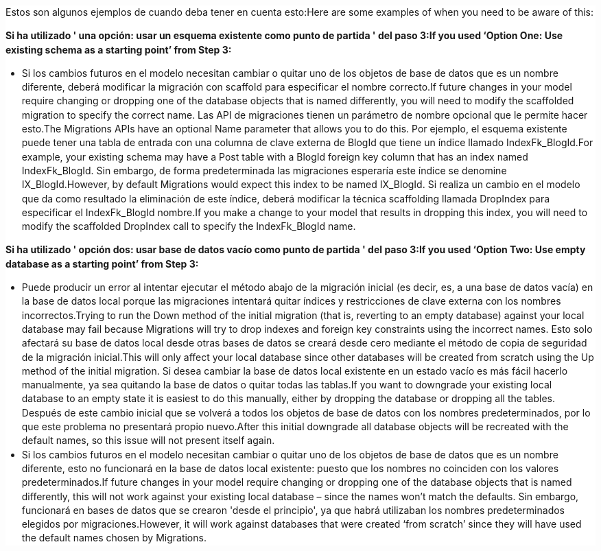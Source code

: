 <span data-ttu-id="b02e9-162">Estos son algunos ejemplos de cuando deba tener en cuenta esto:</span><span class="sxs-lookup"><span data-stu-id="b02e9-162">Here are some examples of when you need to be aware of this:</span></span>

<span data-ttu-id="b02e9-163">**Si ha utilizado ' una opción: usar un esquema existente como punto de partida ' del paso 3:**</span><span class="sxs-lookup"><span data-stu-id="b02e9-163">**If you used ‘Option One: Use existing schema as a starting point’ from Step 3:**</span></span>

-   <span data-ttu-id="b02e9-164">Si los cambios futuros en el modelo necesitan cambiar o quitar uno de los objetos de base de datos que es un nombre diferente, deberá modificar la migración con scaffold para especificar el nombre correcto.</span><span class="sxs-lookup"><span data-stu-id="b02e9-164">If future changes in your model require changing or dropping one of the database objects that is named differently, you will need to modify the scaffolded migration to specify the correct name.</span></span> <span data-ttu-id="b02e9-165">Las API de migraciones tienen un parámetro de nombre opcional que le permite hacer esto.</span><span class="sxs-lookup"><span data-stu-id="b02e9-165">The Migrations APIs have an optional Name parameter that allows you to do this.</span></span>
    <span data-ttu-id="b02e9-166">Por ejemplo, el esquema existente puede tener una tabla de entrada con una columna de clave externa de BlogId que tiene un índice llamado IndexFk\_BlogId.</span><span class="sxs-lookup"><span data-stu-id="b02e9-166">For example, your existing schema may have a Post table with a BlogId foreign key column that has an index named IndexFk\_BlogId.</span></span> <span data-ttu-id="b02e9-167">Sin embargo, de forma predeterminada las migraciones esperaría este índice se denomine IX\_BlogId.</span><span class="sxs-lookup"><span data-stu-id="b02e9-167">However, by default Migrations would expect this index to be named IX\_BlogId.</span></span> <span data-ttu-id="b02e9-168">Si realiza un cambio en el modelo que da como resultado la eliminación de este índice, deberá modificar la técnica scaffolding llamada DropIndex para especificar el IndexFk\_BlogId nombre.</span><span class="sxs-lookup"><span data-stu-id="b02e9-168">If you make a change to your model that results in dropping this index, you will need to modify the scaffolded DropIndex call to specify the IndexFk\_BlogId name.</span></span>

<span data-ttu-id="b02e9-169">**Si ha utilizado ' opción dos: usar base de datos vacío como punto de partida ' del paso 3:**</span><span class="sxs-lookup"><span data-stu-id="b02e9-169">**If you used ‘Option Two: Use empty database as a starting point’ from Step 3:**</span></span>

-   <span data-ttu-id="b02e9-170">Puede producir un error al intentar ejecutar el método abajo de la migración inicial (es decir, es, a una base de datos vacía) en la base de datos local porque las migraciones intentará quitar índices y restricciones de clave externa con los nombres incorrectos.</span><span class="sxs-lookup"><span data-stu-id="b02e9-170">Trying to run the Down method of the initial migration (that is, reverting to an empty database) against your local database may fail because Migrations will try to drop indexes and foreign key constraints using the incorrect names.</span></span> <span data-ttu-id="b02e9-171">Esto solo afectará su base de datos local desde otras bases de datos se creará desde cero mediante el método de copia de seguridad de la migración inicial.</span><span class="sxs-lookup"><span data-stu-id="b02e9-171">This will only affect your local database since other databases will be created from scratch using the Up method of the initial migration.</span></span>
    <span data-ttu-id="b02e9-172">Si desea cambiar la base de datos local existente en un estado vacío es más fácil hacerlo manualmente, ya sea quitando la base de datos o quitar todas las tablas.</span><span class="sxs-lookup"><span data-stu-id="b02e9-172">If you want to downgrade your existing local database to an empty state it is easiest to do this manually, either by dropping the database or dropping all the tables.</span></span> <span data-ttu-id="b02e9-173">Después de este cambio inicial que se volverá a todos los objetos de base de datos con los nombres predeterminados, por lo que este problema no presentará propio nuevo.</span><span class="sxs-lookup"><span data-stu-id="b02e9-173">After this initial downgrade all database objects will be recreated with the default names, so this issue will not present itself again.</span></span>
-   <span data-ttu-id="b02e9-174">Si los cambios futuros en el modelo necesitan cambiar o quitar uno de los objetos de base de datos que es un nombre diferente, esto no funcionará en la base de datos local existente: puesto que los nombres no coinciden con los valores predeterminados.</span><span class="sxs-lookup"><span data-stu-id="b02e9-174">If future changes in your model require changing or dropping one of the database objects that is named differently, this will not work against your existing local database – since the names won’t match the defaults.</span></span> <span data-ttu-id="b02e9-175">Sin embargo, funcionará en bases de datos que se crearon 'desde el principio', ya que habrá utilizaban los nombres predeterminados elegidos por migraciones.</span><span class="sxs-lookup"><span data-stu-id="b02e9-175">However, it will work against databases that were created ‘from scratch’ since they will have used the default names chosen by Migrations.</span></span>
